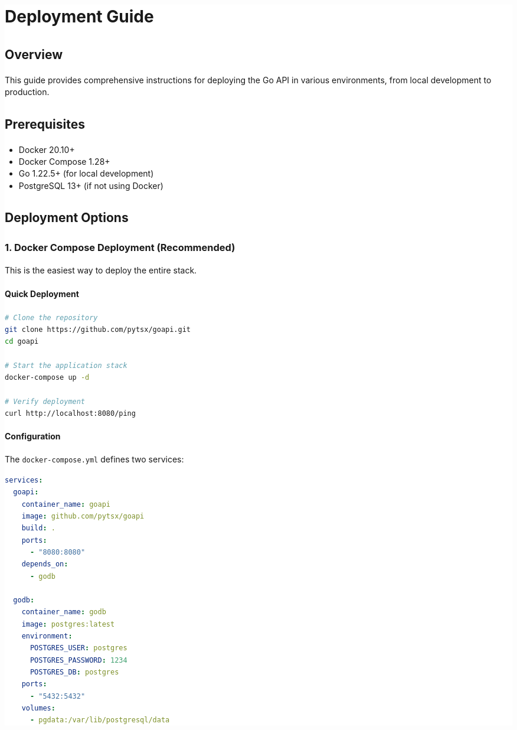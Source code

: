 # Deployment Guide

## Overview

This guide provides comprehensive instructions for deploying the Go API in various environments, from local development to production.

## Prerequisites

- Docker 20.10+
- Docker Compose 1.28+
- Go 1.22.5+ (for local development)
- PostgreSQL 13+ (if not using Docker)

## Deployment Options

### 1. Docker Compose Deployment (Recommended)

This is the easiest way to deploy the entire stack.

#### Quick Deployment

```bash
# Clone the repository
git clone https://github.com/pytsx/goapi.git
cd goapi

# Start the application stack
docker-compose up -d

# Verify deployment
curl http://localhost:8080/ping
```

#### Configuration

The `docker-compose.yml` defines two services:

```yaml
services:
  goapi:
    container_name: goapi
    image: github.com/pytsx/goapi
    build: .
    ports:
      - "8080:8080"
    depends_on:
      - godb
      
  godb:
    container_name: godb
    image: postgres:latest
    environment:
      POSTGRES_USER: postgres
      POSTGRES_PASSWORD: 1234
      POSTGRES_DB: postgres
    ports:
      - "5432:5432"
    volumes:
      - pgdata:/var/lib/postgresql/data
```
